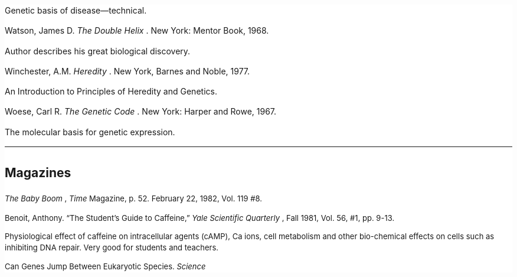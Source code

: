    Genetic basis of disease—technical.
  </p>
  <p>
   Watson, James D.
   <i>
    The Double Helix
   </i>
   . New York: Mentor Book, 1968.
  </p>
  <p>
   Author describes his great biological discovery.
  </p>
  <p>
   Winchester, A.M.
   <i>
    Heredity
   </i>
   . New York, Barnes and Noble, 1977.
  </p>
  <p>
   An Introduction to Principles of Heredity and Genetics.
  </p>
  <p>
   Woese, Carl R.
   <i>
    The Genetic Code
   </i>
   . New York: Harper and Rowe, 1967.
  </p>
  <p>
   The molecular basis for genetic expression.
  </p>
</font>
 <hr/>
 <h2>
  Magazines
 </h2>
 <font size="-1">
  <i>
   The Baby Boom
  </i>
  ,
  <i>
   Time
  </i>
  Magazine, p. 52. February 22, 1982, Vol. 119 #8.
  <p>
   Benoit, Anthony. “The Student’s Guide to Caffeine,”
   <i>
    Yale Scientific
   </i>
   <i>
    Quarterly
   </i>
   , Fall 1981, Vol. 56, #1, pp. 9-13.
  </p>
  <p>
   Physiological effect of caffeine on intracellular agents (cAMP), Ca ions, cell metabolism and other bio-chemical effects on cells such as inhibiting DNA repair. Very good for students and teachers.
  </p>
  <p>
   Can Genes Jump Between Eukaryotic Species.
   <i>
    Science
